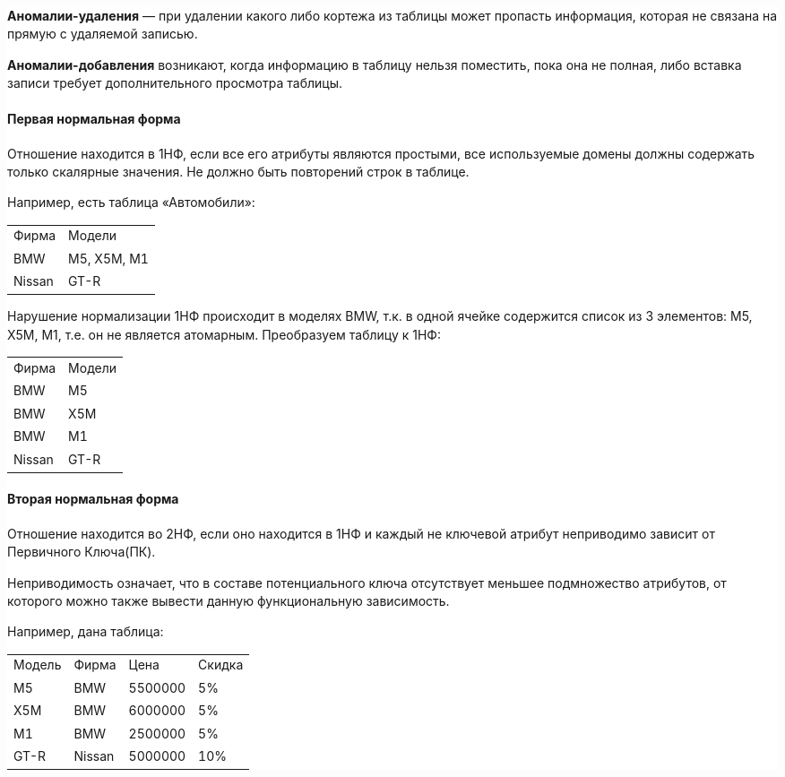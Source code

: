 **Аномалии-удаления** — при удалении какого либо кортежа из таблицы может пропасть информация, которая не связана на прямую с удаляемой записью.  
  
**Аномалии-добавления** возникают, когда информацию в таблицу нельзя поместить, пока она не полная, либо вставка записи требует дополнительного просмотра таблицы.  
  

#### Первая нормальная форма

  
Отношение находится в 1НФ, если все его атрибуты являются простыми, все используемые домены должны содержать только скалярные значения. Не должно быть повторений строк в таблице.  
  
Например, есть таблица «Автомобили»:  
  

|   |   |
|---|---|
|Фирма|Модели|
|BMW|M5, X5M, M1|
|Nissan|GT-R|

  
Нарушение нормализации 1НФ происходит в моделях BMW, т.к. в одной ячейке содержится список из 3 элементов: M5, X5M, M1, т.е. он не является атомарным. Преобразуем таблицу к 1НФ:  

|   |   |
|---|---|
|Фирма|Модели|
|BMW|M5|
|BMW|X5M|
|BMW|M1|
|Nissan|GT-R|

  

#### Вторая нормальная форма

  
Отношение находится во 2НФ, если оно находится в 1НФ и каждый не ключевой атрибут неприводимо зависит от Первичного Ключа(ПК).  
  
Неприводимость означает, что в составе потенциального ключа отсутствует меньшее подмножество атрибутов, от которого можно также вывести данную функциональную зависимость.  
  
Например, дана таблица:  
  

|   |   |   |   |
|---|---|---|---|
|Модель|Фирма|Цена|Скидка|
|M5|BMW|5500000|5%|
|X5M|BMW|6000000|5%|
|M1|BMW|2500000|5%|
|GT-R|Nissan|5000000|10%|
